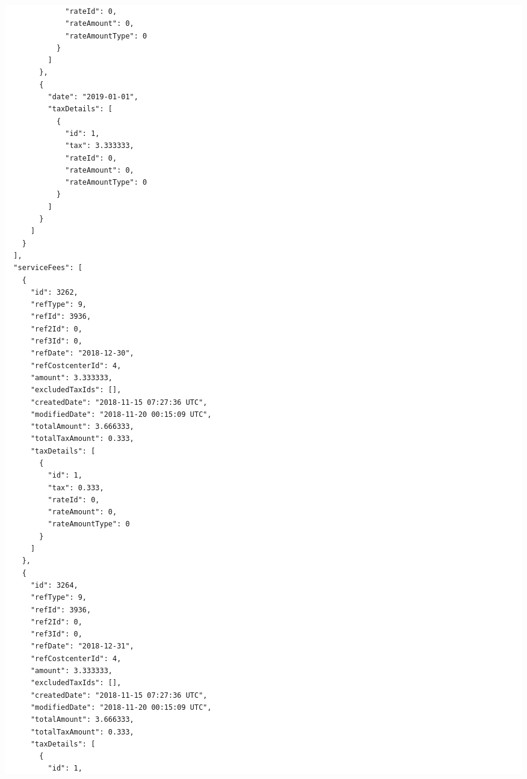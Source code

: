 ```
              "rateId": 0,
              "rateAmount": 0,
              "rateAmountType": 0
            }
          ]
        },
        {
          "date": "2019-01-01",
          "taxDetails": [
            {
              "id": 1,
              "tax": 3.333333,
              "rateId": 0,
              "rateAmount": 0,
              "rateAmountType": 0
            }
          ]
        }
      ]
    }
  ],
  "serviceFees": [
    {
      "id": 3262,
      "refType": 9,
      "refId": 3936,
      "ref2Id": 0,
      "ref3Id": 0,
      "refDate": "2018-12-30",
      "refCostcenterId": 4,
      "amount": 3.333333,
      "excludedTaxIds": [],
      "createdDate": "2018-11-15 07:27:36 UTC",
      "modifiedDate": "2018-11-20 00:15:09 UTC",
      "totalAmount": 3.666333,
      "totalTaxAmount": 0.333,
      "taxDetails": [
        {
          "id": 1,
          "tax": 0.333,
          "rateId": 0,
          "rateAmount": 0,
          "rateAmountType": 0
        }
      ]
    },
    {
      "id": 3264,
      "refType": 9,
      "refId": 3936,
      "ref2Id": 0,
      "ref3Id": 0,
      "refDate": "2018-12-31",
      "refCostcenterId": 4,
      "amount": 3.333333,
      "excludedTaxIds": [],
      "createdDate": "2018-11-15 07:27:36 UTC",
      "modifiedDate": "2018-11-20 00:15:09 UTC",
      "totalAmount": 3.666333,
      "totalTaxAmount": 0.333,
      "taxDetails": [
        {
          "id": 1,
```